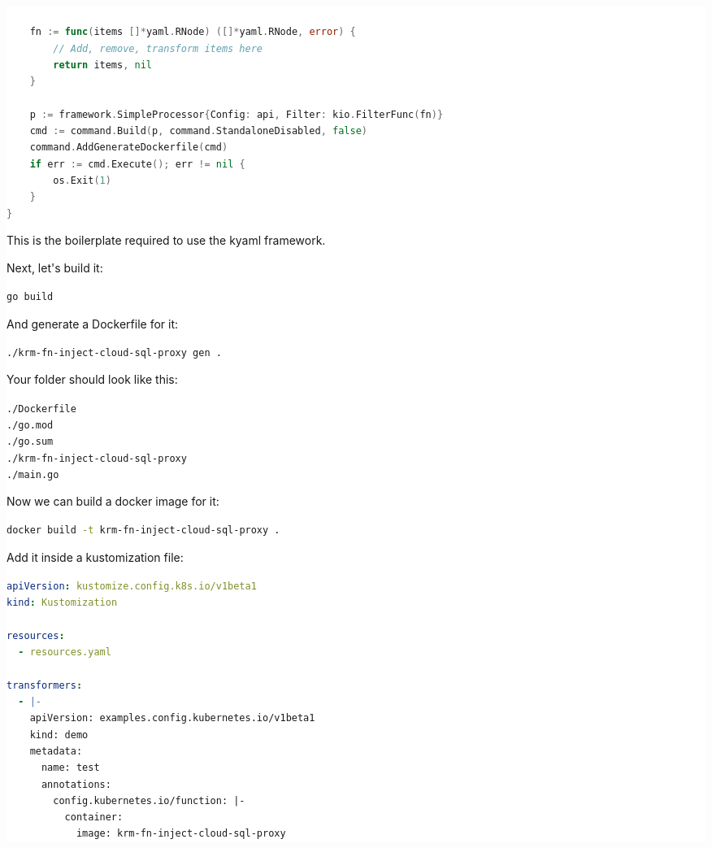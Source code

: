 ```go

	fn := func(items []*yaml.RNode) ([]*yaml.RNode, error) {
        // Add, remove, transform items here
		return items, nil
	}

	p := framework.SimpleProcessor{Config: api, Filter: kio.FilterFunc(fn)}
	cmd := command.Build(p, command.StandaloneDisabled, false)
	command.AddGenerateDockerfile(cmd)
	if err := cmd.Execute(); err != nil {
		os.Exit(1)
	}
}
```

This is the boilerplate required to use the kyaml framework.

Next, let's build it:

```sh
go build
```

And generate a Dockerfile for it:

```
./krm-fn-inject-cloud-sql-proxy gen .
```

Your folder should look like this:

```
./Dockerfile
./go.mod
./go.sum
./krm-fn-inject-cloud-sql-proxy
./main.go
```

Now we can build a docker image for it:

```sh
docker build -t krm-fn-inject-cloud-sql-proxy .
```

Add it inside a kustomization file:

```yaml
apiVersion: kustomize.config.k8s.io/v1beta1
kind: Kustomization

resources:
  - resources.yaml

transformers:
  - |-
    apiVersion: examples.config.kubernetes.io/v1beta1
    kind: demo
    metadata:
      name: test
      annotations:
        config.kubernetes.io/function: |-
          container:
            image: krm-fn-inject-cloud-sql-proxy
```

